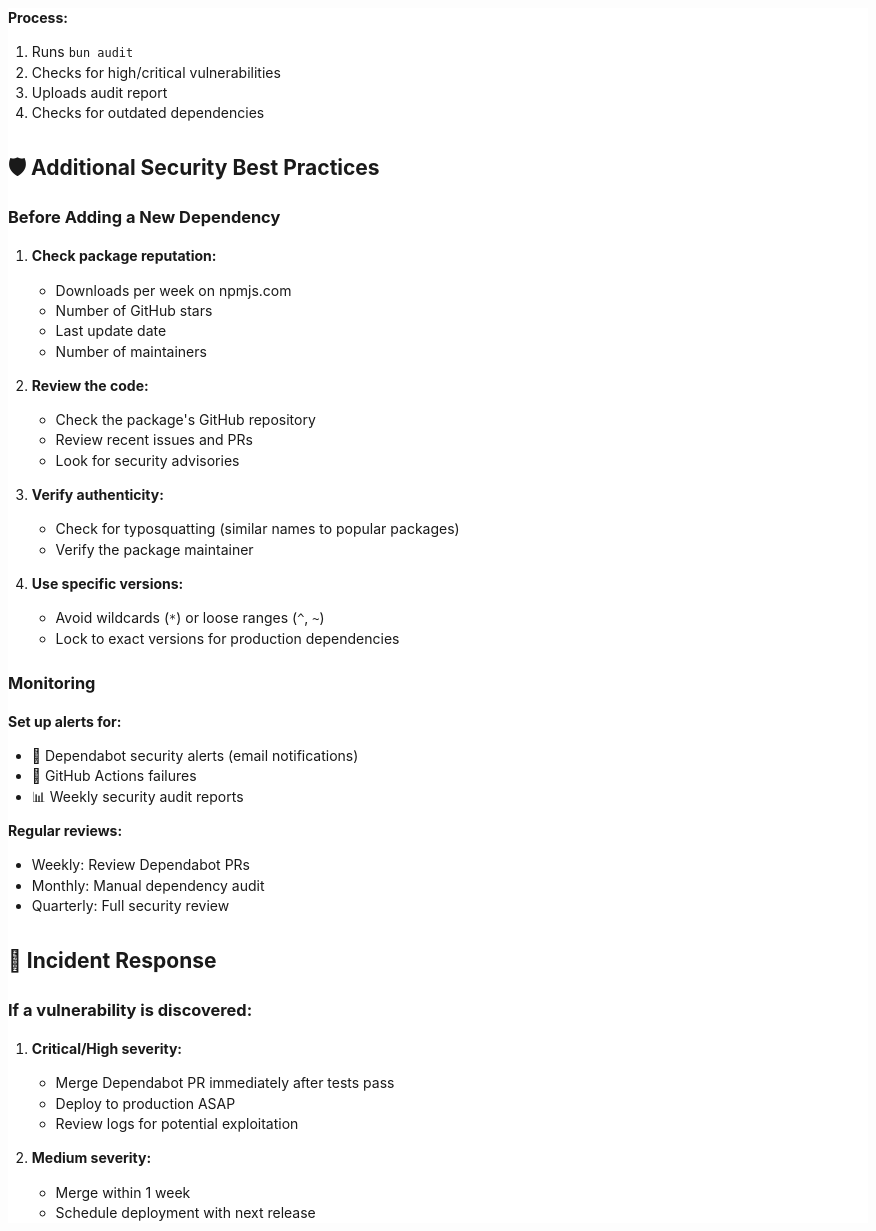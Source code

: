 **Process:**
1. Runs `bun audit`
2. Checks for high/critical vulnerabilities
3. Uploads audit report
4. Checks for outdated dependencies

## 🛡️ Additional Security Best Practices

### Before Adding a New Dependency

1. **Check package reputation:**
   - Downloads per week on npmjs.com
   - Number of GitHub stars
   - Last update date
   - Number of maintainers

2. **Review the code:**
   - Check the package's GitHub repository
   - Review recent issues and PRs
   - Look for security advisories

3. **Verify authenticity:**
   - Check for typosquatting (similar names to popular packages)
   - Verify the package maintainer

4. **Use specific versions:**
   - Avoid wildcards (`*`) or loose ranges (`^`, `~`)
   - Lock to exact versions for production dependencies

### Monitoring

**Set up alerts for:**
- 📧 Dependabot security alerts (email notifications)
- 🔔 GitHub Actions failures
- 📊 Weekly security audit reports

**Regular reviews:**
- Weekly: Review Dependabot PRs
- Monthly: Manual dependency audit
- Quarterly: Full security review

## 🚨 Incident Response

### If a vulnerability is discovered:

1. **Critical/High severity:**
   - Merge Dependabot PR immediately after tests pass
   - Deploy to production ASAP
   - Review logs for potential exploitation

2. **Medium severity:**
   - Merge within 1 week
   - Schedule deployment with next release
